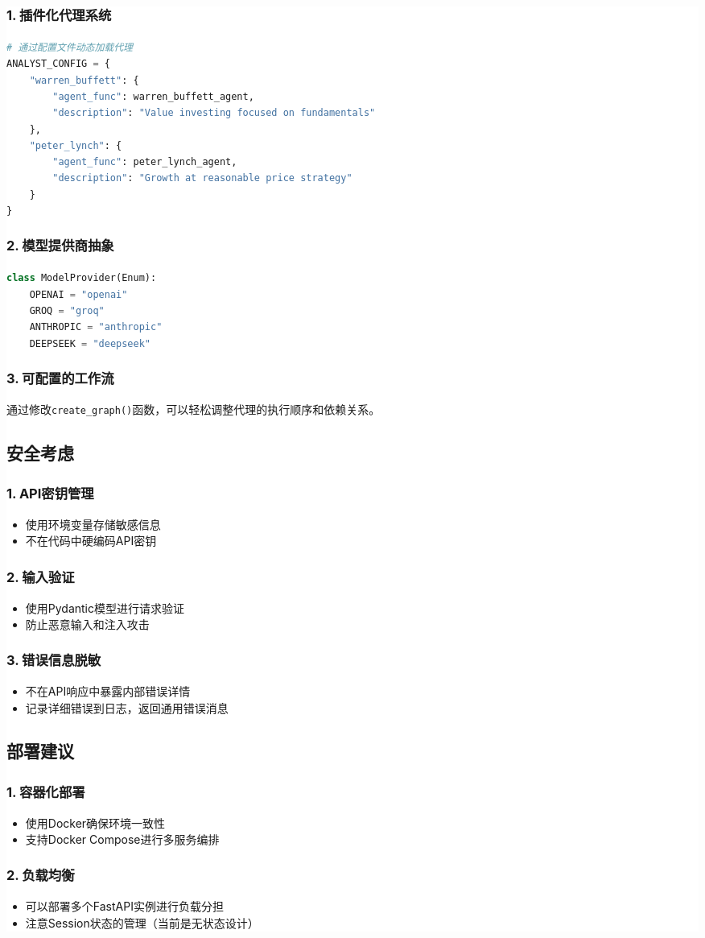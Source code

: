 ### 1. 插件化代理系统
```python
# 通过配置文件动态加载代理
ANALYST_CONFIG = {
    "warren_buffett": {
        "agent_func": warren_buffett_agent,
        "description": "Value investing focused on fundamentals"
    },
    "peter_lynch": {
        "agent_func": peter_lynch_agent,
        "description": "Growth at reasonable price strategy"
    }
}
```

### 2. 模型提供商抽象
```python
class ModelProvider(Enum):
    OPENAI = "openai"
    GROQ = "groq"
    ANTHROPIC = "anthropic"
    DEEPSEEK = "deepseek"
```

### 3. 可配置的工作流
通过修改`create_graph()`函数，可以轻松调整代理的执行顺序和依赖关系。

## 安全考虑

### 1. API密钥管理
- 使用环境变量存储敏感信息
- 不在代码中硬编码API密钥

### 2. 输入验证
- 使用Pydantic模型进行请求验证
- 防止恶意输入和注入攻击

### 3. 错误信息脱敏
- 不在API响应中暴露内部错误详情
- 记录详细错误到日志，返回通用错误消息

## 部署建议

### 1. 容器化部署
- 使用Docker确保环境一致性
- 支持Docker Compose进行多服务编排

### 2. 负载均衡
- 可以部署多个FastAPI实例进行负载分担
- 注意Session状态的管理（当前是无状态设计）

